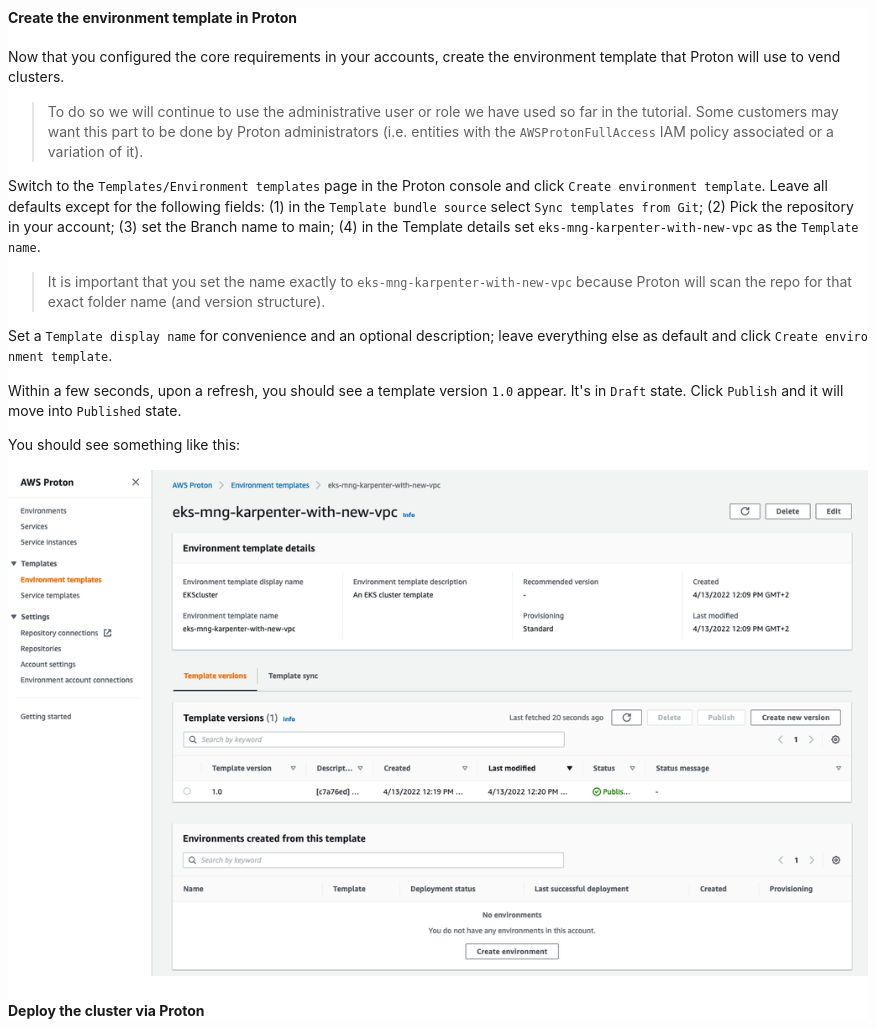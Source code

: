 #### Create the environment template in Proton

Now that you configured the core requirements in your accounts, create the environment template that Proton will use to vend clusters.

> To do so we will continue to use the administrative user or role we have used so far in the tutorial. Some customers may want this part to be done by Proton administrators (i.e. entities with the `AWSProtonFullAccess` IAM policy associated or a variation of it).

Switch to the `Templates/Environment templates` page in the Proton console and click `Create environment template`. Leave all defaults except for the following fields: (1) in the `Template bundle source` select `Sync templates from Git`; (2) Pick the repository in your account; (3) set the Branch name to main; (4) in the Template details set `eks-mng-karpenter-with-new-vpc` as the `Template name`.

> It is important that you set the name exactly to `eks-mng-karpenter-with-new-vpc` because Proton will scan the repo for that exact folder name (and version structure).

Set a `Template display name` for convenience and an optional description; leave everything else as default and click `Create environment template`.

Within a few seconds, upon a refresh, you should see a template version `1.0` appear. It's in `Draft` state. Click `Publish` and it will move into `Published` state.

You should see something like this:

![environment_template](images/environt_template.png)

#### Deploy the cluster via Proton
